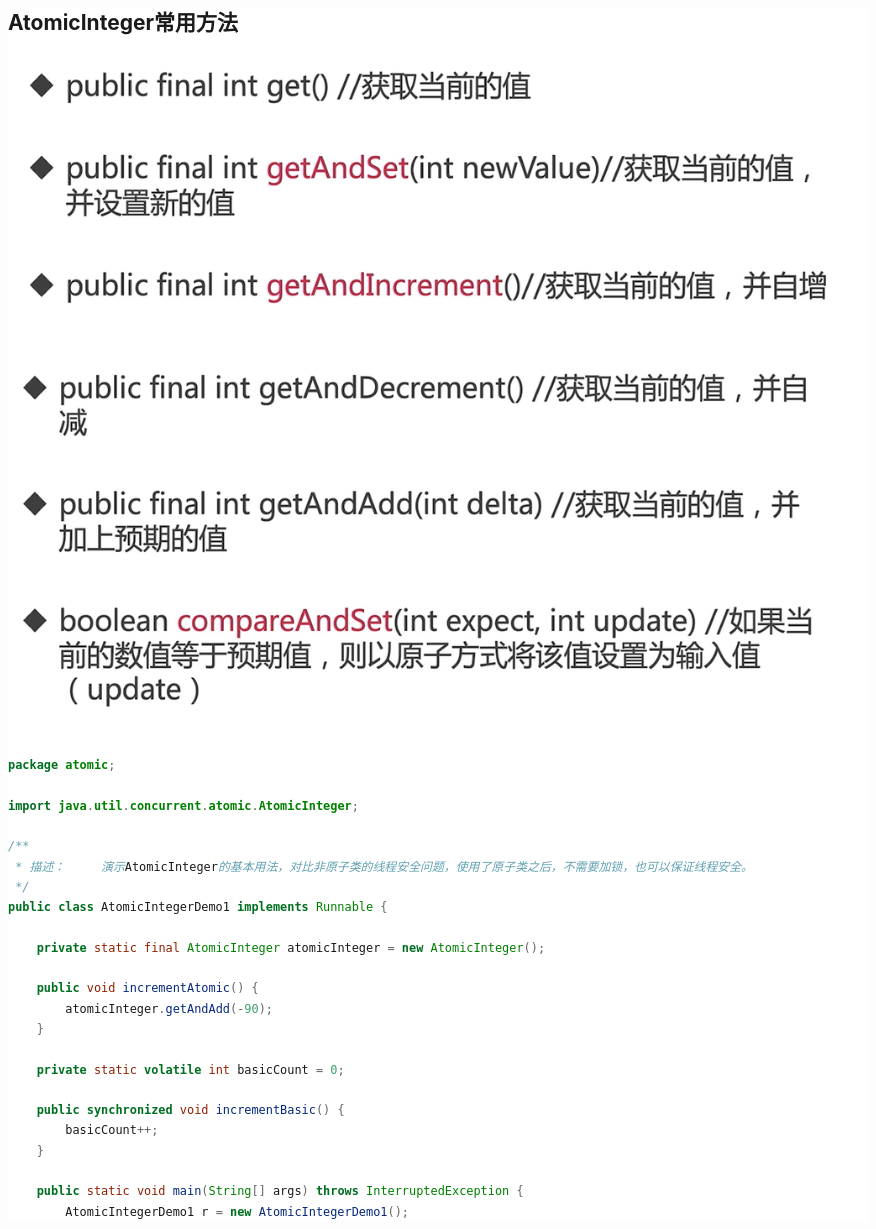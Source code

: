 ## AtomicInteger常用方法

![](image/Pasted%20image%2020220205002730.png)

![](image/Pasted%20image%2020220205002810.png)

```java
package atomic;

import java.util.concurrent.atomic.AtomicInteger;

/**
 * 描述：     演示AtomicInteger的基本用法，对比非原子类的线程安全问题，使用了原子类之后，不需要加锁，也可以保证线程安全。
 */
public class AtomicIntegerDemo1 implements Runnable {

    private static final AtomicInteger atomicInteger = new AtomicInteger();

    public void incrementAtomic() {
        atomicInteger.getAndAdd(-90);
    }

    private static volatile int basicCount = 0;

    public synchronized void incrementBasic() {
        basicCount++;
    }

    public static void main(String[] args) throws InterruptedException {
        AtomicIntegerDemo1 r = new AtomicIntegerDemo1();
```